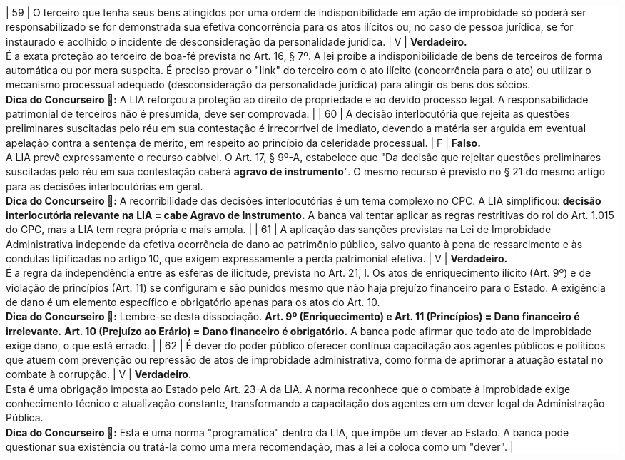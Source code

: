 | 59  | O terceiro que tenha seus bens atingidos por uma ordem de indisponibilidade em ação de improbidade só poderá ser responsabilizado se for demonstrada sua efetiva concorrência para os atos ilícitos ou, no caso de pessoa jurídica, se for instaurado e acolhido o incidente de desconsideração da personalidade jurídica.                                                                                                                                                  |    V     | **Verdadeiro.**<br/>É a exata proteção ao terceiro de boa-fé prevista no Art. 16, § 7º. A lei proíbe a indisponibilidade de bens de terceiros de forma automática ou por mera suspeita. É preciso provar o "link" do terceiro com o ato ilícito (concorrência para o ato) ou utilizar o mecanismo processual adequado (desconsideração da personalidade jurídica) para atingir os bens dos sócios.<br/>**Dica do Concurseiro 🎯:** A LIA reforçou a proteção ao direito de propriedade e ao devido processo legal. A responsabilidade patrimonial de terceiros não é presumida, deve ser comprovada.                                                                                                                                                                                                                                                                                                                                                       |
| 60  | A decisão interlocutória que rejeita as questões preliminares suscitadas pelo réu em sua contestação é irrecorrível de imediato, devendo a matéria ser arguida em eventual apelação contra a sentença de mérito, em respeito ao princípio da celeridade processual.                                                                                                                                                                                                         |    F     | **Falso.**<br/>A LIA prevê expressamente o recurso cabível. O Art. 17, § 9º-A, estabelece que "Da decisão que rejeitar questões preliminares suscitadas pelo réu em sua contestação caberá **agravo de instrumento**". O mesmo recurso é previsto no § 21 do mesmo artigo para as decisões interlocutórias em geral.<br/>**Dica do Concurseiro 🎯:** A recorribilidade das decisões interlocutórias é um tema complexo no CPC. A LIA simplificou: **decisão interlocutória relevante na LIA = cabe Agravo de Instrumento.** A banca vai tentar aplicar as regras restritivas do rol do Art. 1.015 do CPC, mas a LIA tem regra própria e mais ampla.                                                                                                                                                                                                                                                                                                        |
| 61  | A aplicação das sanções previstas na Lei de Improbidade Administrativa independe da efetiva ocorrência de dano ao patrimônio público, salvo quanto à pena de ressarcimento e às condutas tipificadas no artigo 10, que exigem expressamente a perda patrimonial efetiva.                                                                                                                                                                                                    |    V     | **Verdadeiro.**<br/>É a regra da independência entre as esferas de ilicitude, prevista no Art. 21, I. Os atos de enriquecimento ilícito (Art. 9º) e de violação de princípios (Art. 11) se configuram e são punidos mesmo que não haja prejuízo financeiro para o Estado. A exigência de dano é um elemento específico e obrigatório apenas para os atos do Art. 10.<br/>**Dica do Concurseiro 🎯:** Lembre-se desta dissociação. **Art. 9º (Enriquecimento) e Art. 11 (Princípios) = Dano financeiro é irrelevante.** **Art. 10 (Prejuízo ao Erário) = Dano financeiro é obrigatório.** A banca pode afirmar que todo ato de improbidade exige dano, o que está errado.                                                                                                                                                                                                                                                                                   |
| 62  | É dever do poder público oferecer contínua capacitação aos agentes públicos e políticos que atuem com prevenção ou repressão de atos de improbidade administrativa, como forma de aprimorar a atuação estatal no combate à corrupção.                                                                                                                                                                                                                                       |    V     | **Verdadeiro.**<br/>Esta é uma obrigação imposta ao Estado pelo Art. 23-A da LIA. A norma reconhece que o combate à improbidade exige conhecimento técnico e atualização constante, transformando a capacitação dos agentes em um dever legal da Administração Pública.<br/>**Dica do Concurseiro 🎯:** Esta é uma norma "programática" dentro da LIA, que impõe um dever ao Estado. A banca pode questionar sua existência ou tratá-la como uma mera recomendação, mas a lei a coloca como um "dever".                                                                                                                                                                                                                                                                                                                                                                                                                                                    |
